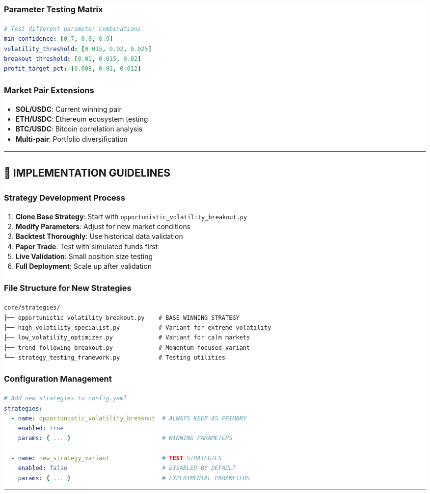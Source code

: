### **Parameter Testing Matrix**
```yaml
# Test different parameter combinations
min_confidence: [0.7, 0.8, 0.9]
volatility_threshold: [0.015, 0.02, 0.025]
breakout_threshold: [0.01, 0.015, 0.02]
profit_target_pct: [0.008, 0.01, 0.012]
```

### **Market Pair Extensions**
- **SOL/USDC**: Current winning pair
- **ETH/USDC**: Ethereum ecosystem testing
- **BTC/USDC**: Bitcoin correlation analysis
- **Multi-pair**: Portfolio diversification

---

## 🎯 **IMPLEMENTATION GUIDELINES**

### **Strategy Development Process**
1. **Clone Base Strategy**: Start with `opportunistic_volatility_breakout.py`
2. **Modify Parameters**: Adjust for new market conditions
3. **Backtest Thoroughly**: Use historical data validation
4. **Paper Trade**: Test with simulated funds first
5. **Live Validation**: Small position size testing
6. **Full Deployment**: Scale up after validation

### **File Structure for New Strategies**
```
core/strategies/
├── opportunistic_volatility_breakout.py    # BASE WINNING STRATEGY
├── high_volatility_specialist.py           # Variant for extreme volatility
├── low_volatility_optimizer.py             # Variant for calm markets
├── trend_following_breakout.py             # Momentum-focused variant
└── strategy_testing_framework.py           # Testing utilities
```

### **Configuration Management**
```yaml
# Add new strategies to config.yaml
strategies:
  - name: opportunistic_volatility_breakout  # ALWAYS KEEP AS PRIMARY
    enabled: true
    params: { ... }                          # WINNING PARAMETERS

  - name: new_strategy_variant               # TEST STRATEGIES
    enabled: false                           # DISABLED BY DEFAULT
    params: { ... }                          # EXPERIMENTAL PARAMETERS
```

---
